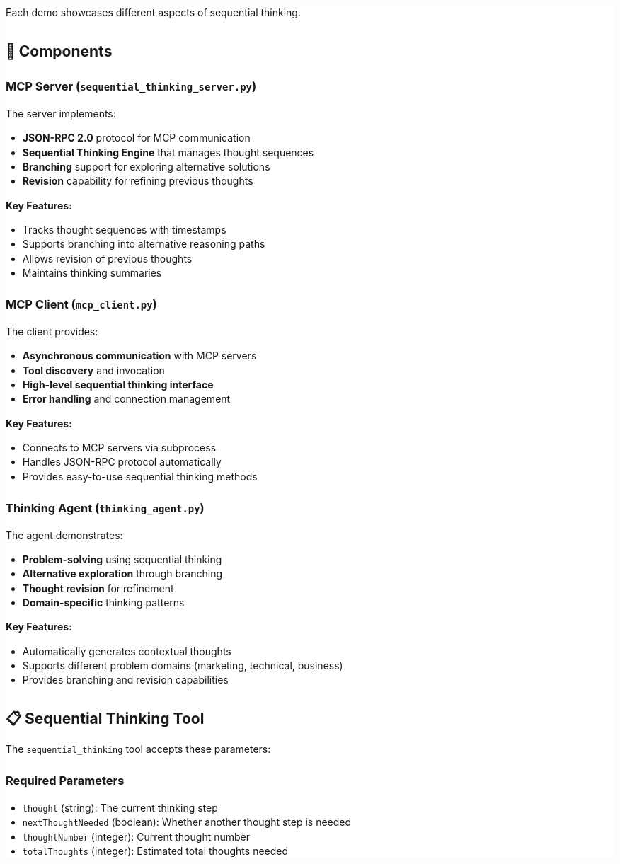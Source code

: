 Each demo showcases different aspects of sequential thinking.

## 🔧 Components

### MCP Server (`sequential_thinking_server.py`)

The server implements:
- **JSON-RPC 2.0** protocol for MCP communication
- **Sequential Thinking Engine** that manages thought sequences
- **Branching** support for exploring alternative solutions
- **Revision** capability for refining previous thoughts

**Key Features:**
- Tracks thought sequences with timestamps
- Supports branching into alternative reasoning paths
- Allows revision of previous thoughts
- Maintains thinking summaries

### MCP Client (`mcp_client.py`)

The client provides:
- **Asynchronous communication** with MCP servers
- **Tool discovery** and invocation
- **High-level sequential thinking interface**
- **Error handling** and connection management

**Key Features:**
- Connects to MCP servers via subprocess
- Handles JSON-RPC protocol automatically
- Provides easy-to-use sequential thinking methods

### Thinking Agent (`thinking_agent.py`)

The agent demonstrates:
- **Problem-solving** using sequential thinking
- **Alternative exploration** through branching
- **Thought revision** for refinement
- **Domain-specific** thinking patterns

**Key Features:**
- Automatically generates contextual thoughts
- Supports different problem domains (marketing, technical, business)
- Provides branching and revision capabilities

## 📋 Sequential Thinking Tool

The `sequential_thinking` tool accepts these parameters:

### Required Parameters
- `thought` (string): The current thinking step
- `nextThoughtNeeded` (boolean): Whether another thought step is needed
- `thoughtNumber` (integer): Current thought number
- `totalThoughts` (integer): Estimated total thoughts needed
